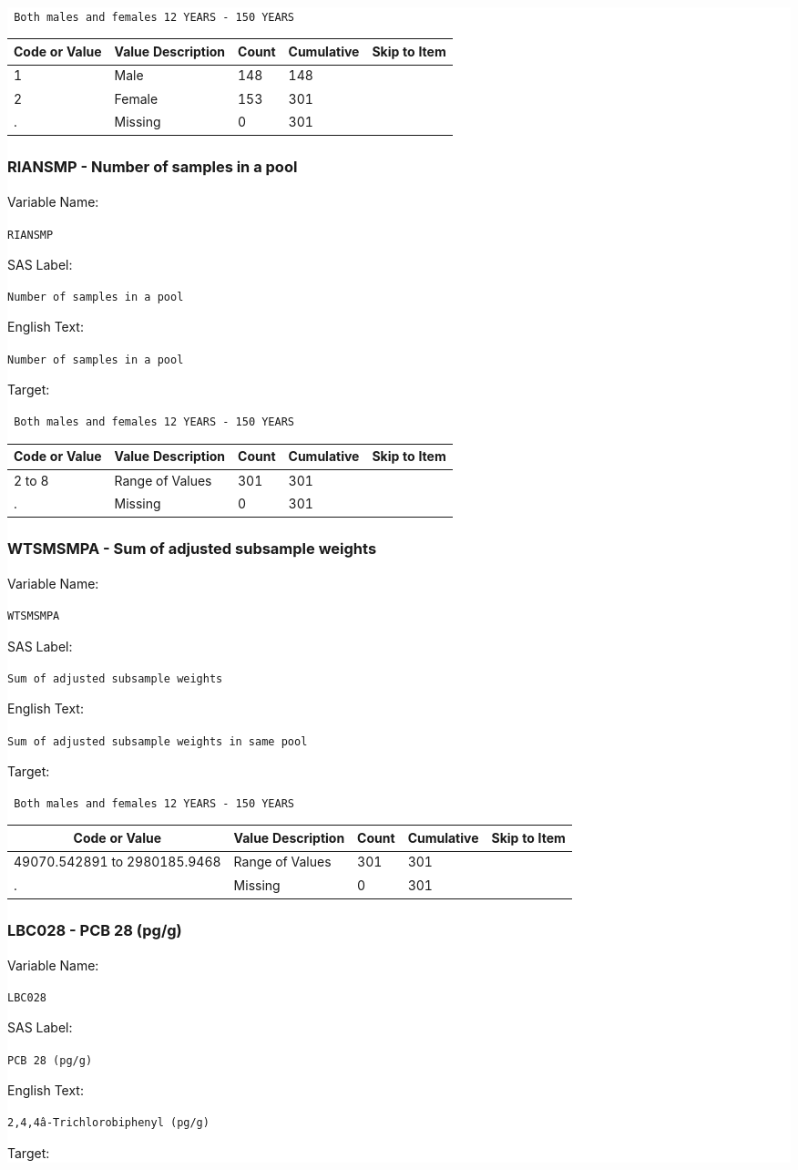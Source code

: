      Both males and females 12 YEARS - 150 YEARS
Code or Value | Value Description | Count | Cumulative | Skip to Item  
---|---|---|---|---  
1 | Male | 148 | 148 |   
2 | Female | 153 | 301 |   
. | Missing | 0 | 301 |   
  
### RIANSMP - Number of samples in a pool

Variable Name:

    RIANSMP
SAS Label:

    Number of samples in a pool
English Text:

    Number of samples in a pool
Target:

     Both males and females 12 YEARS - 150 YEARS
Code or Value | Value Description | Count | Cumulative | Skip to Item  
---|---|---|---|---  
2 to 8 | Range of Values | 301 | 301 |   
. | Missing | 0 | 301 |   
  
### WTSMSMPA - Sum of adjusted subsample weights

Variable Name:

    WTSMSMPA
SAS Label:

    Sum of adjusted subsample weights
English Text:

    Sum of adjusted subsample weights in same pool
Target:

     Both males and females 12 YEARS - 150 YEARS
Code or Value | Value Description | Count | Cumulative | Skip to Item  
---|---|---|---|---  
49070.542891 to 2980185.9468 | Range of Values | 301 | 301 |   
. | Missing | 0 | 301 |   
  
### LBC028 - PCB 28 (pg/g)

Variable Name:

    LBC028
SAS Label:

    PCB 28 (pg/g)
English Text:

    2,4,4â-Trichlorobiphenyl (pg/g)
Target:
